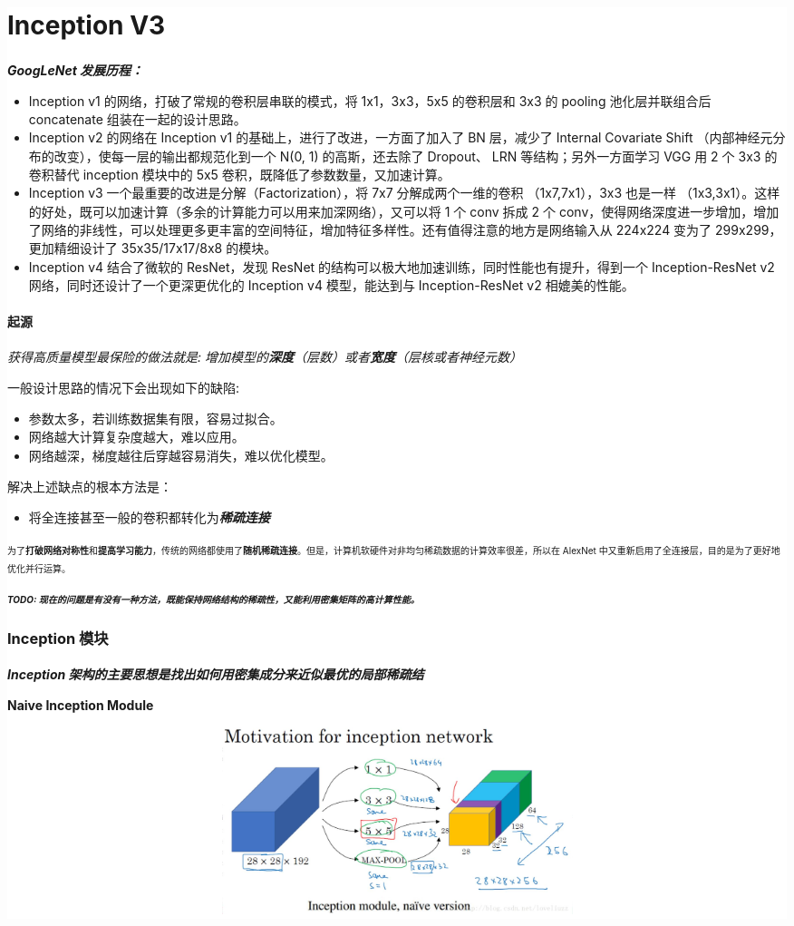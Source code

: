 # Inception V3
***GoogLeNet 发展历程：***
* Inception v1 的网络，打破了常规的卷积层串联的模式，将 1x1，3x3，5x5 的卷积层和 3x3 的 pooling 池化层并联组合后 concatenate 组装在一起的设计思路。
* Inception v2 的网络在 Inception v1 的基础上，进行了改进，一方面了加入了 BN 层，减少了 Internal Covariate Shift （内部神经元分布的改变），使每一层的输出都规范化到一个 N(0, 1) 的高斯，还去除了 Dropout、 LRN 等结构；另外一方面学习 VGG 用 2 个 3x3 的卷积替代 inception 模块中的 5x5 卷积，既降低了参数数量，又加速计算。
* Inception v3 一个最重要的改进是分解（Factorization），将 7x7 分解成两个一维的卷积 （1x7,7x1），3x3 也是一样 （1x3,3x1）。这样的好处，既可以加速计算（多余的计算能力可以用来加深网络），又可以将 1 个 conv 拆成 2 个 conv，使得网络深度进一步增加，增加了网络的非线性，可以处理更多更丰富的空间特征，增加特征多样性。还有值得注意的地方是网络输入从 224x224 变为了 299x299，更加精细设计了 35x35/17x17/8x8 的模块。
* Inception v4 结合了微软的 ResNet，发现 ResNet 的结构可以极大地加速训练，同时性能也有提升，得到一个 Inception-ResNet v2 网络，同时还设计了一个更深更优化的 Inception v4 模型，能达到与 Inception-ResNet v2 相媲美的性能。

#### 起源
_获得高质量模型最保险的做法就是: 增加模型的**深度**（层数）或者**宽度**（层核或者神经元数）_

一般设计思路的情况下会出现如下的缺陷:
* 参数太多，若训练数据集有限，容易过拟合。
* 网络越大计算复杂度越大，难以应用。
* 网络越深，梯度越往后穿越容易消失，难以优化模型。

解决上述缺点的根本方法是：
* 将全连接甚至一般的卷积都转化为<b><i>稀疏连接</i></b>

<font size="1">为了**打破网络对称性**和**提高学习能力**，传统的网络都使用了**随机稀疏连接**。但是，计算机软硬件对非均匀稀疏数据的计算效率很差，所以在 AlexNet 中又重新启用了全连接层，目的是为了更好地优化并行运算。</font>

<font size="1">***TODO: 现在的问题是有没有一种方法，既能保持网络结构的稀疏性，又能利用密集矩阵的高计算性能。***</font>

### Inception 模块
***Inception 架构的主要思想是找出如何用密集成分来近似最优的局部稀疏结***

**Naive Inception Module** <br>
<div align="center">
<img src="pics/inception_naive.jpg" width="45%">
</div>
